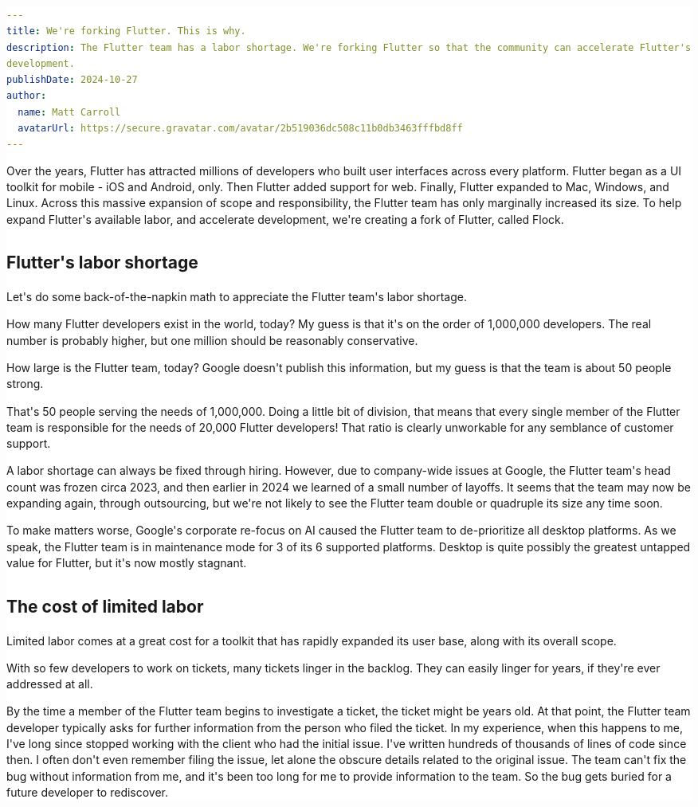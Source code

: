 ```yaml
---
title: We're forking Flutter. This is why.
description: The Flutter team has a labor shortage. We're forking Flutter so that the community can accelerate Flutter's development.
publishDate: 2024-10-27
author: 
  name: Matt Carroll
  avatarUrl: https://secure.gravatar.com/avatar/2b519036dc508c11b0db3463fffbd8ff
---
```

Over the years, Flutter has attracted millions of developers who built user interfaces across
every platform. Flutter began as a UI toolkit for mobile - iOS and Android, only. Then Flutter
added support for web. Finally, Flutter expanded to Mac, Windows, and Linux. Across this massive
expansion of scope and responsibility, the Flutter team has only marginally increased its size.
To help expand Flutter's available labor, and accelerate development, we're creating a fork
of Flutter, called Flock.

## Flutter's labor shortage
Let's do some back-of-the-napkin math to appreciate the Flutter team's labor shortage.

How many Flutter developers exist in the world, today? My guess is that it's on the order of
1,000,000 developers. The real number is probably higher, but one million should be reasonably
conservative.

How large is the Flutter team, today? Google doesn't publish this information, but my guess is
that the team is about 50 people strong.

That's 50 people serving the needs of 1,000,000. Doing a little bit of division, that means
that every single member of the Flutter team is responsible for the needs of 20,000 Flutter
developers! That ratio is clearly unworkable for any semblance of customer support.

A labor shortage can always be fixed through hiring. However, due to company-wide issues
at Google, the Flutter team's head count was frozen circa 2023, and then earlier in 2024
we learned of a small number of layoffs. It seems that the team may now be expanding again,
through outsourcing, but we're not likely to see the Flutter team double or quadruple its
size any time soon.

To make matters worse, Google's corporate re-focus on AI caused the Flutter team to
de-prioritize all desktop platforms. As we speak, the Flutter team is in maintenance mode
for 3 of its 6 supported platforms. Desktop is quite possibly the greatest untapped value
for Flutter, but it's now mostly stagnant.

## The cost of limited labor
Limited labor comes at a great cost for a toolkit that has rapidly expanded its user base, along
with its overall scope.

With so few developers to work on tickets, many tickets linger in the backlog. They can easily linger
for years, if they're ever addressed at all.

By the time a member of the Flutter team begins to investigate a ticket, the ticket might be years
old. At that point, the Flutter team developer typically asks for further information from the person
who filed the ticket. In my experience, when this happens to me, I've long since stopped working with
the client who had the initial issue. I've written hundreds of thousands of lines of code since then.
I often don't even remember filing the issue, let alone the obscure details related to the original
issue. The team can't fix the bug without information from me, and it's been too long for me to provide
information to the team. So the bug gets buried for a future developer to rediscover.
